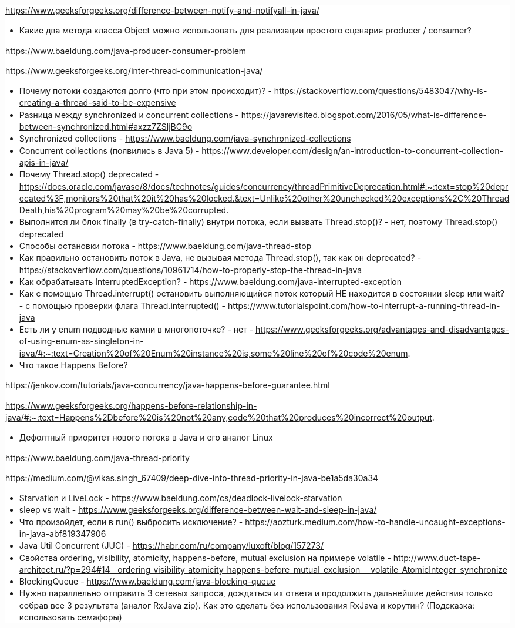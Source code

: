 https://www.geeksforgeeks.org/difference-between-notify-and-notifyall-in-java/

* Какие два метода класса Object можно использовать для реализации простого сценария producer / consumer?
 
https://www.baeldung.com/java-producer-consumer-problem
 
https://www.geeksforgeeks.org/inter-thread-communication-java/

* Почему потоки создаются долго (что при этом происходит)? - https://stackoverflow.com/questions/5483047/why-is-creating-a-thread-said-to-be-expensive
* Разница между synchronized и concurrent collections - https://javarevisited.blogspot.com/2016/05/what-is-difference-between-synchronized.html#axzz7ZSljBC9o 
* Synchronized collections - https://www.baeldung.com/java-synchronized-collections
* Concurrent collections (появились в Java 5) - https://www.developer.com/design/an-introduction-to-concurrent-collection-apis-in-java/
* Почему Thread.stop() deprecated - https://docs.oracle.com/javase/8/docs/technotes/guides/concurrency/threadPrimitiveDeprecation.html#:~:text=stop%20deprecated%3F,monitors%20that%20it%20has%20locked.&text=Unlike%20other%20unchecked%20exceptions%2C%20ThreadDeath,his%20program%20may%20be%20corrupted.
* Выполнится ли блок finally (в try-catch-finally) внутри потока, если вызвать Thread.stop()? - нет, поэтому Thread.stop() deprecated 
* Способы остановки потока - https://www.baeldung.com/java-thread-stop
* Как правильно остановить поток в Java, не вызывая метода Thread.stop(), так как он deprecated? - https://stackoverflow.com/questions/10961714/how-to-properly-stop-the-thread-in-java
* Как обрабатывать InterruptedException? - https://www.baeldung.com/java-interrupted-exception
* Как с помощью Thread.interrupt() остановить выполняющийся поток который НЕ находится в состоянии sleep или wait? - с помощью проверки флага Thread.interrupted() - https://www.tutorialspoint.com/how-to-interrupt-a-running-thread-in-java
* Есть ли у enum подводные камни в многопоточке? - нет - https://www.geeksforgeeks.org/advantages-and-disadvantages-of-using-enum-as-singleton-in-java/#:~:text=Creation%20of%20Enum%20instance%20is,some%20line%20of%20code%20enum.
* Что такое Happens Before?
 
 https://jenkov.com/tutorials/java-concurrency/java-happens-before-guarantee.html
 
 https://www.geeksforgeeks.org/happens-before-relationship-in-java/#:~:text=Happens%2Dbefore%20is%20not%20any,code%20that%20produces%20incorrect%20output. 

 * Дефолтный приоритет нового потока в Java и его аналог Linux
 
https://www.baeldung.com/java-thread-priority 
 
https://medium.com/@vikas.singh_67409/deep-dive-into-thread-priority-in-java-be1a5da30a34
* Starvation и LiveLock - https://www.baeldung.com/cs/deadlock-livelock-starvation
* sleep vs wait - https://www.geeksforgeeks.org/difference-between-wait-and-sleep-in-java/ 
* Что произойдет, если в run() выбросить исключение? - https://aozturk.medium.com/how-to-handle-uncaught-exceptions-in-java-abf819347906
* Java Util Concurrent (JUC) - https://habr.com/ru/company/luxoft/blog/157273/ 
* Свойства ordering, visibility, atomicity, happens-before, mutual exclusion на примере volatile - http://www.duct-tape-architect.ru/?p=294#14__ordering_visibility_atomicity_happens-before_mutual_exclusion___volatile_AtomicInteger_synchronize
* BlockingQueue - https://www.baeldung.com/java-blocking-queue
* Нужно параллельно отправить 3 сетевых запроса, дождаться их ответа и продолжить дальнейшие действия только собрав все 3 результата (аналог RxJava zip). Как это сделать без использования RxJava и корутин? (Подсказка: использовать семафоры)
 